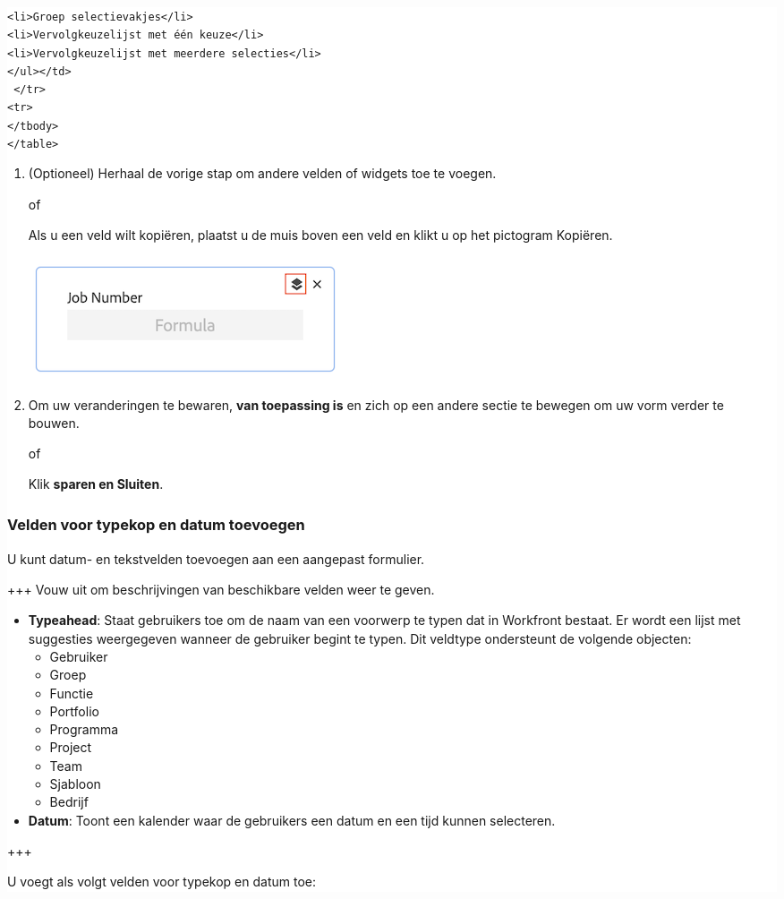     <li>Groep selectievakjes</li>
    <li>Vervolgkeuzelijst met één keuze</li>
    <li>Vervolgkeuzelijst met meerdere selecties</li>
    </ul></td>
     </tr> 
    <tr> 
    </tbody> 
    </table>

1. (Optioneel) Herhaal de vorige stap om andere velden of widgets toe te voegen.

   of

   Als u een veld wilt kopiëren, plaatst u de muis boven een veld en klikt u op het pictogram Kopiëren.

   ![ pictogram van het Exemplaar ](assets/copy-field.png)

1. Om uw veranderingen te bewaren, **van toepassing is** en zich op een andere sectie te bewegen om uw vorm verder te bouwen.

   of

   Klik **sparen en Sluiten**.

### Velden voor typekop en datum toevoegen

U kunt datum- en tekstvelden toevoegen aan een aangepast formulier.

+++ Vouw uit om beschrijvingen van beschikbare velden weer te geven.

* **Typeahead**: Staat gebruikers toe om de naam van een voorwerp te typen dat in Workfront bestaat. Er wordt een lijst met suggesties weergegeven wanneer de gebruiker begint te typen. Dit veldtype ondersteunt de volgende objecten:
   * Gebruiker
   * Groep
   * Functie
   * Portfolio
   * Programma
   * Project
   * Team
   * Sjabloon
   * Bedrijf
* **Datum**: Toont een kalender waar de gebruikers een datum en een tijd kunnen selecteren.

+++

U voegt als volgt velden voor typekop en datum toe:
